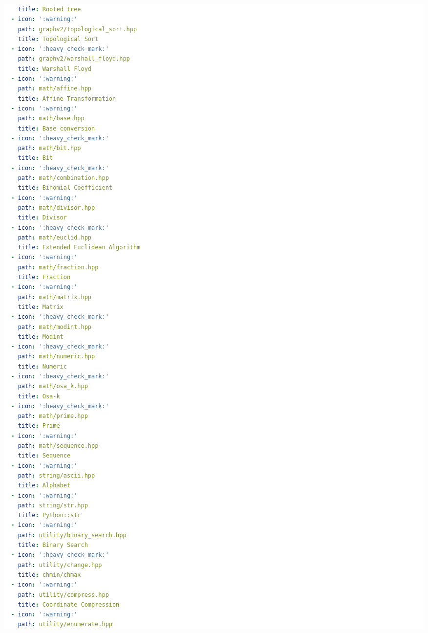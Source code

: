 ```yaml
    title: Rooted tree
  - icon: ':warning:'
    path: graphv2/topological_sort.hpp
    title: Topological Sort
  - icon: ':heavy_check_mark:'
    path: graphv2/warshall_floyd.hpp
    title: Warshall Floyd
  - icon: ':warning:'
    path: math/affine.hpp
    title: Affine Transformation
  - icon: ':warning:'
    path: math/base.hpp
    title: Base conversion
  - icon: ':heavy_check_mark:'
    path: math/bit.hpp
    title: Bit
  - icon: ':heavy_check_mark:'
    path: math/combination.hpp
    title: Binomial Coefficient
  - icon: ':warning:'
    path: math/divisor.hpp
    title: Divisor
  - icon: ':heavy_check_mark:'
    path: math/euclid.hpp
    title: Extended Euclidean Algorithm
  - icon: ':warning:'
    path: math/fraction.hpp
    title: Fraction
  - icon: ':warning:'
    path: math/matrix.hpp
    title: Matrix
  - icon: ':heavy_check_mark:'
    path: math/modint.hpp
    title: Modint
  - icon: ':heavy_check_mark:'
    path: math/numeric.hpp
    title: Numeric
  - icon: ':heavy_check_mark:'
    path: math/osa_k.hpp
    title: Osa-k
  - icon: ':heavy_check_mark:'
    path: math/prime.hpp
    title: Prime
  - icon: ':warning:'
    path: math/sequence.hpp
    title: Sequence
  - icon: ':warning:'
    path: string/ascii.hpp
    title: Alphabet
  - icon: ':warning:'
    path: string/str.hpp
    title: Python::str
  - icon: ':warning:'
    path: utility/binary_search.hpp
    title: Binary Search
  - icon: ':heavy_check_mark:'
    path: utility/change.hpp
    title: chmin/chmax
  - icon: ':warning:'
    path: utility/compress.hpp
    title: Coordinate Compression
  - icon: ':warning:'
    path: utility/enumerate.hpp
```